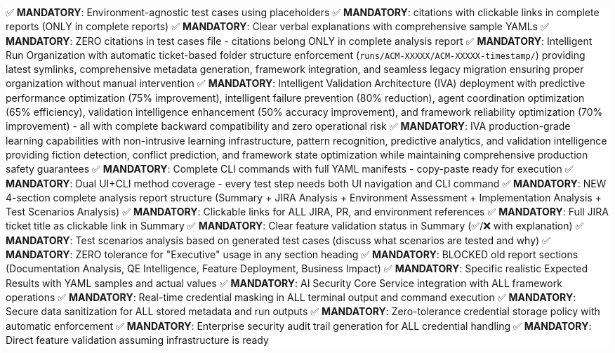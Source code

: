✅ **MANDATORY**: Environment-agnostic test cases using <cluster-host> placeholders
✅ **MANDATORY**: citations with clickable links in complete reports (ONLY in complete reports)
✅ **MANDATORY**: Clear verbal explanations with comprehensive sample YAMLs
✅ **MANDATORY**: ZERO citations in test cases file - citations belong ONLY in complete analysis report
✅ **MANDATORY**: Intelligent Run Organization with automatic ticket-based folder structure enforcement (`runs/ACM-XXXXX/ACM-XXXXX-timestamp/`) providing latest symlinks, comprehensive metadata generation, framework integration, and seamless legacy migration ensuring proper organization without manual intervention
✅ **MANDATORY**: Intelligent Validation Architecture (IVA) deployment with predictive performance optimization (75% improvement), intelligent failure prevention (80% reduction), agent coordination optimization (65% efficiency), validation intelligence enhancement (50% accuracy improvement), and framework reliability optimization (70% improvement) - all with complete backward compatibility and zero operational risk
✅ **MANDATORY**: IVA production-grade learning capabilities with non-intrusive learning infrastructure, pattern recognition, predictive analytics, and validation intelligence providing fiction detection, conflict prediction, and framework state optimization while maintaining comprehensive production safety guarantees
✅ **MANDATORY**: Complete CLI commands with full YAML manifests - copy-paste ready for execution
✅ **MANDATORY**: Dual UI+CLI method coverage - every test step needs both UI navigation and CLI command
✅ **MANDATORY**: NEW 4-section complete analysis report structure (Summary + JIRA Analysis + Environment Assessment + Implementation Analysis + Test Scenarios Analysis)
✅ **MANDATORY**: Clickable links for ALL JIRA, PR, and environment references
✅ **MANDATORY**: Full JIRA ticket title as clickable link in Summary
✅ **MANDATORY**: Clear feature validation status in Summary (✅/❌ with explanation)
✅ **MANDATORY**: Test scenarios analysis based on generated test cases (discuss what scenarios are tested and why)
✅ **MANDATORY**: ZERO tolerance for "Executive" usage in any section heading
✅ **MANDATORY**: BLOCKED old report sections (Documentation Analysis, QE Intelligence, Feature Deployment, Business Impact)
✅ **MANDATORY**: Specific realistic Expected Results with YAML samples and actual values
✅ **MANDATORY**: AI Security Core Service integration with ALL framework operations
✅ **MANDATORY**: Real-time credential masking in ALL terminal output and command execution
✅ **MANDATORY**: Secure data sanitization for ALL stored metadata and run outputs
✅ **MANDATORY**: Zero-tolerance credential storage policy with automatic enforcement
✅ **MANDATORY**: Enterprise security audit trail generation for ALL credential handling
✅ **MANDATORY**: Direct feature validation assuming infrastructure is ready
